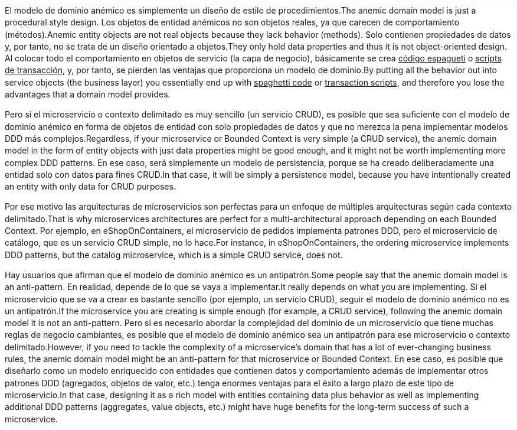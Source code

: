 <span data-ttu-id="fbcf1-139">El modelo de dominio anémico es simplemente un diseño de estilo de procedimientos.</span><span class="sxs-lookup"><span data-stu-id="fbcf1-139">The anemic domain model is just a procedural style design.</span></span> <span data-ttu-id="fbcf1-140">Los objetos de entidad anémicos no son objetos reales, ya que carecen de comportamiento (métodos).</span><span class="sxs-lookup"><span data-stu-id="fbcf1-140">Anemic entity objects are not real objects because they lack behavior (methods).</span></span> <span data-ttu-id="fbcf1-141">Solo contienen propiedades de datos y, por tanto, no se trata de un diseño orientado a objetos.</span><span class="sxs-lookup"><span data-stu-id="fbcf1-141">They only hold data properties and thus it is not object-oriented design.</span></span> <span data-ttu-id="fbcf1-142">Al colocar todo el comportamiento en objetos de servicio (la capa de negocio), básicamente se crea [código espagueti](https://en.wikipedia.org/wiki/Spaghetti_code) o [scripts de transacción](https://martinfowler.com/eaaCatalog/transactionScript.html), y, por tanto, se pierden las ventajas que proporciona un modelo de dominio.</span><span class="sxs-lookup"><span data-stu-id="fbcf1-142">By putting all the behavior out into service objects (the business layer) you essentially end up with [spaghetti code](https://en.wikipedia.org/wiki/Spaghetti_code) or [transaction scripts](https://martinfowler.com/eaaCatalog/transactionScript.html), and therefore you lose the advantages that a domain model provides.</span></span>

<span data-ttu-id="fbcf1-143">Pero si el microservicio o contexto delimitado es muy sencillo (un servicio CRUD), es posible que sea suficiente con el modelo de dominio anémico en forma de objetos de entidad con solo propiedades de datos y que no merezca la pena implementar modelos DDD más complejos.</span><span class="sxs-lookup"><span data-stu-id="fbcf1-143">Regardless, if your microservice or Bounded Context is very simple (a CRUD service), the anemic domain model in the form of entity objects with just data properties might be good enough, and it might not be worth implementing more complex DDD patterns.</span></span> <span data-ttu-id="fbcf1-144">En ese caso, será simplemente un modelo de persistencia, porque se ha creado deliberadamente una entidad solo con datos para fines CRUD.</span><span class="sxs-lookup"><span data-stu-id="fbcf1-144">In that case, it will be simply a persistence model, because you have intentionally created an entity with only data for CRUD purposes.</span></span>

<span data-ttu-id="fbcf1-145">Por ese motivo las arquitecturas de microservicios son perfectas para un enfoque de múltiples arquitecturas según cada contexto delimitado.</span><span class="sxs-lookup"><span data-stu-id="fbcf1-145">That is why microservices architectures are perfect for a multi-architectural approach depending on each Bounded Context.</span></span> <span data-ttu-id="fbcf1-146">Por ejemplo, en eShopOnContainers, el microservicio de pedidos implementa patrones DDD, pero el microservicio de catálogo, que es un servicio CRUD simple, no lo hace.</span><span class="sxs-lookup"><span data-stu-id="fbcf1-146">For instance, in eShopOnContainers, the ordering microservice implements DDD patterns, but the catalog microservice, which is a simple CRUD service, does not.</span></span>

<span data-ttu-id="fbcf1-147">Hay usuarios que afirman que el modelo de dominio anémico es un antipatrón.</span><span class="sxs-lookup"><span data-stu-id="fbcf1-147">Some people say that the anemic domain model is an anti-pattern.</span></span> <span data-ttu-id="fbcf1-148">En realidad, depende de lo que se vaya a implementar.</span><span class="sxs-lookup"><span data-stu-id="fbcf1-148">It really depends on what you are implementing.</span></span> <span data-ttu-id="fbcf1-149">Si el microservicio que se va a crear es bastante sencillo (por ejemplo, un servicio CRUD), seguir el modelo de dominio anémico no es un antipatrón.</span><span class="sxs-lookup"><span data-stu-id="fbcf1-149">If the microservice you are creating is simple enough (for example, a CRUD service), following the anemic domain model it is not an anti-pattern.</span></span> <span data-ttu-id="fbcf1-150">Pero si es necesario abordar la complejidad del dominio de un microservicio que tiene muchas reglas de negocio cambiantes, es posible que el modelo de dominio anémico sea un antipatrón para ese microservicio o contexto delimitado.</span><span class="sxs-lookup"><span data-stu-id="fbcf1-150">However, if you need to tackle the complexity of a microservice’s domain that has a lot of ever-changing business rules, the anemic domain model might be an anti-pattern for that microservice or Bounded Context.</span></span> <span data-ttu-id="fbcf1-151">En ese caso, es posible que diseñarlo como un modelo enriquecido con entidades que contienen datos y comportamiento además de implementar otros patrones DDD (agregados, objetos de valor, etc.) tenga enormes ventajas para el éxito a largo plazo de este tipo de microservicio.</span><span class="sxs-lookup"><span data-stu-id="fbcf1-151">In that case, designing it as a rich model with entities containing data plus behavior as well as implementing additional DDD patterns (aggregates, value objects, etc.) might have huge benefits for the long-term success of such a microservice.</span></span>
